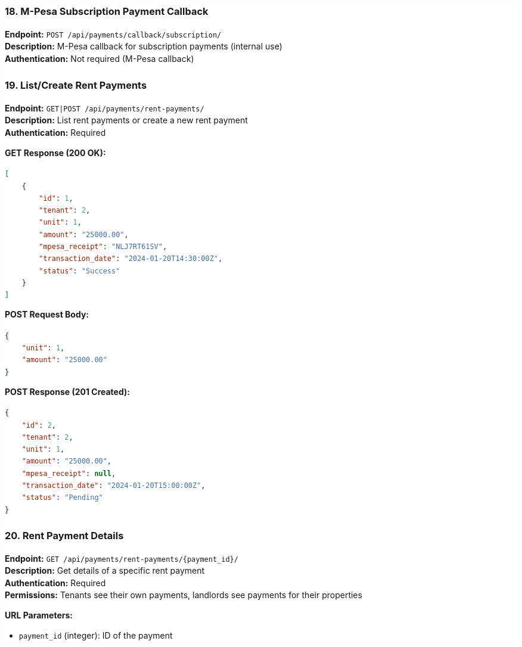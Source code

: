 ### 18. M-Pesa Subscription Payment Callback
**Endpoint:** `POST /api/payments/callback/subscription/`  
**Description:** M-Pesa callback for subscription payments (internal use)  
**Authentication:** Not required (M-Pesa callback)  

### 19. List/Create Rent Payments
**Endpoint:** `GET|POST /api/payments/rent-payments/`  
**Description:** List rent payments or create a new rent payment  
**Authentication:** Required  

**GET Response (200 OK):**
```json
[
    {
        "id": 1,
        "tenant": 2,
        "unit": 1,
        "amount": "25000.00",
        "mpesa_receipt": "NLJ7RT61SV",
        "transaction_date": "2024-01-20T14:30:00Z",
        "status": "Success"
    }
]
```

**POST Request Body:**
```json
{
    "unit": 1,
    "amount": "25000.00"
}
```

**POST Response (201 Created):**
```json
{
    "id": 2,
    "tenant": 2,
    "unit": 1,
    "amount": "25000.00",
    "mpesa_receipt": null,
    "transaction_date": "2024-01-20T15:00:00Z",
    "status": "Pending"
}
```

### 20. Rent Payment Details
**Endpoint:** `GET /api/payments/rent-payments/{payment_id}/`  
**Description:** Get details of a specific rent payment  
**Authentication:** Required  
**Permissions:** Tenants see their own payments, landlords see payments for their properties  

**URL Parameters:**
- `payment_id` (integer): ID of the payment
